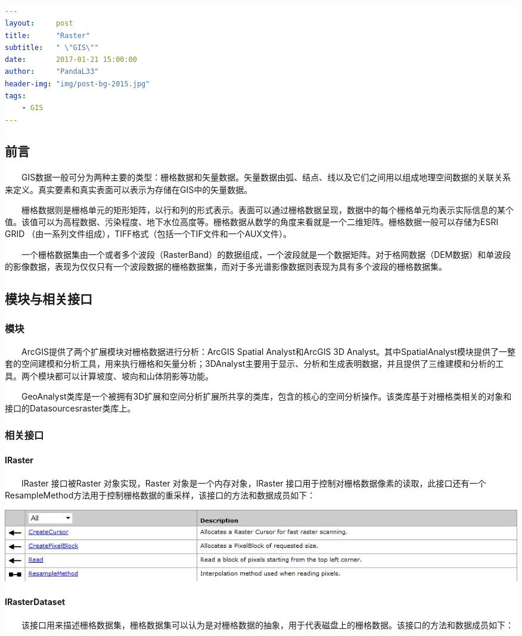 ```yaml
---
layout:     post
title:      "Raster"
subtitle:   " \"GIS\""
date:       2017-01-21 15:00:00
author:     "PandaL33"
header-img: "img/post-bg-2015.jpg"
tags:
    - GIS
---
```


## 前言

&emsp;&emsp;GIS数据一般可分为两种主要的类型：栅格数据和矢量数据。矢量数据由弧、结点、线以及它们之间用以组成地理空间数据的关联关系来定义。真实要素和真实表面可以表示为存储在GIS中的矢量数据。

&emsp;&emsp;栅格数据则是栅格单元的矩形矩阵，以行和列的形式表示。表面可以通过栅格数据呈现，数据中的每个栅格单元均表示实际信息的某个值。该值可以为高程数据、污染程度、地下水位高度等。栅格数据从数学的角度来看就是一个二维矩阵。栅格数据一般可以存储为ESRI GRID （由一系列文件组成），TIFF格式（包括一个TIF文件和一个AUX文件）。

&emsp;&emsp;一个栅格数据集由一个或者多个波段（RasterBand）的数据组成，一个波段就是一个数据矩阵。对于格网数据（DEM数据）和单波段的影像数据，表现为仅仅只有一个波段数据的栅格数据集，而对于多光谱影像数据则表现为具有多个波段的栅格数据集。

## 模块与相关接口

### 模块

&emsp;&emsp;ArcGIS提供了两个扩展模块对栅格数据进行分析：ArcGIS Spatial Analyst和ArcGIS 3D Analyst。其中SpatialAnalyst模块提供了一整套的空间建模和分析工具，用来执行栅格和矢量分析；3DAnalyst主要用于显示、分析和生成表明数据，并且提供了三维建模和分析的工具。两个模块都可以计算坡度、坡向和山体阴影等功能。

&emsp;&emsp;GeoAnalyst类库是一个被拥有3D扩展和空间分析扩展所共享的类库，包含的核心的空间分析操作。该类库基于对栅格类相关的对象和接口的Datasourcesraster类库上。

### 相关接口

#### IRaster

&emsp;&emsp;IRaster 接口被Raster 对象实现，Raster 对象是一个内存对象，IRaster 接口用于控制对栅格数据像素的读取，此接口还有一个ResampleMethod方法用于控制栅格数据的重采样，该接口的方法和数据成员如下：

![alt](https://raw.githubusercontent.com/PandaL33/PandaL33.github.io/master/img/in-post/raster/raster-1.jpeg)

#### IRasterDataset

&emsp;&emsp;该接口用来描述栅格数据集，栅格数据集可以认为是对栅格数据的抽象，用于代表磁盘上的栅格数据。该接口的方法和数据成员如下：
